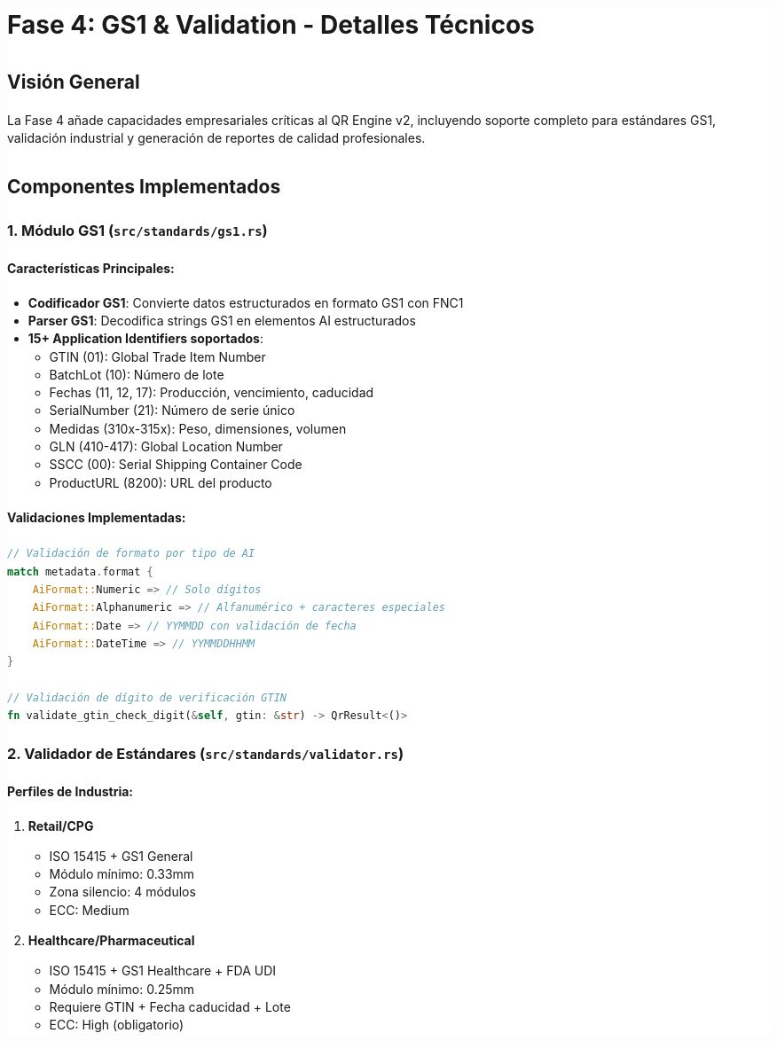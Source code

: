 # Fase 4: GS1 & Validation - Detalles Técnicos

## Visión General
La Fase 4 añade capacidades empresariales críticas al QR Engine v2, incluyendo soporte completo para estándares GS1, validación industrial y generación de reportes de calidad profesionales.

## Componentes Implementados

### 1. Módulo GS1 (`src/standards/gs1.rs`)

#### Características Principales:
- **Codificador GS1**: Convierte datos estructurados en formato GS1 con FNC1
- **Parser GS1**: Decodifica strings GS1 en elementos AI estructurados
- **15+ Application Identifiers soportados**:
  - GTIN (01): Global Trade Item Number
  - BatchLot (10): Número de lote
  - Fechas (11, 12, 17): Producción, vencimiento, caducidad
  - SerialNumber (21): Número de serie único
  - Medidas (310x-315x): Peso, dimensiones, volumen
  - GLN (410-417): Global Location Number
  - SSCC (00): Serial Shipping Container Code
  - ProductURL (8200): URL del producto

#### Validaciones Implementadas:
```rust
// Validación de formato por tipo de AI
match metadata.format {
    AiFormat::Numeric => // Solo dígitos
    AiFormat::Alphanumeric => // Alfanumérico + caracteres especiales
    AiFormat::Date => // YYMMDD con validación de fecha
    AiFormat::DateTime => // YYMMDDHHMM
}

// Validación de dígito de verificación GTIN
fn validate_gtin_check_digit(&self, gtin: &str) -> QrResult<()>
```

### 2. Validador de Estándares (`src/standards/validator.rs`)

#### Perfiles de Industria:
1. **Retail/CPG**
   - ISO 15415 + GS1 General
   - Módulo mínimo: 0.33mm
   - Zona silencio: 4 módulos
   - ECC: Medium

2. **Healthcare/Pharmaceutical**
   - ISO 15415 + GS1 Healthcare + FDA UDI
   - Módulo mínimo: 0.25mm
   - Requiere GTIN + Fecha caducidad + Lote
   - ECC: High (obligatorio)

